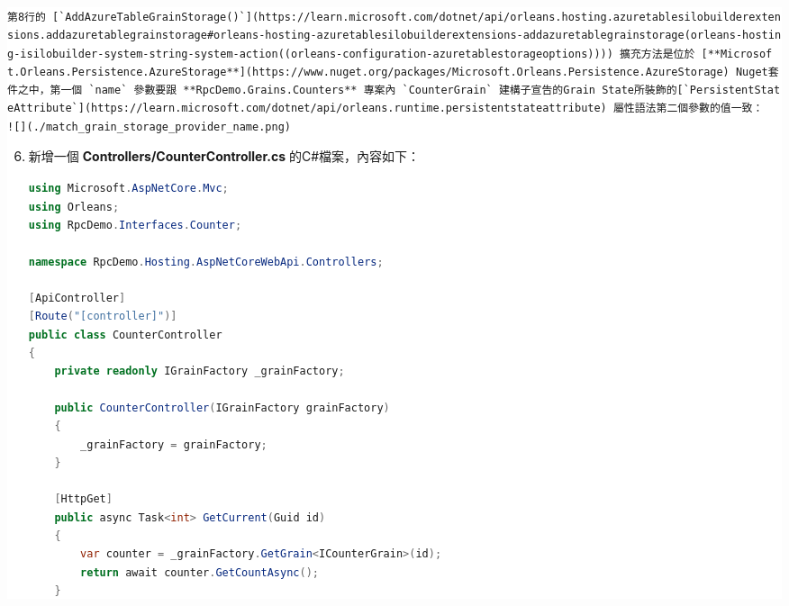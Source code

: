    第8行的 [`AddAzureTableGrainStorage()`](https://learn.microsoft.com/dotnet/api/orleans.hosting.azuretablesilobuilderextensions.addazuretablegrainstorage#orleans-hosting-azuretablesilobuilderextensions-addazuretablegrainstorage(orleans-hosting-isilobuilder-system-string-system-action((orleans-configuration-azuretablestorageoptions)))) 擴充方法是位於 [**Microsoft.Orleans.Persistence.AzureStorage**](https://www.nuget.org/packages/Microsoft.Orleans.Persistence.AzureStorage) Nuget套件之中，第一個 `name` 參數要跟 **RpcDemo.Grains.Counters** 專案內 `CounterGrain` 建構子宣告的Grain State所裝飾的[`PersistentStateAttribute`](https://learn.microsoft.com/dotnet/api/orleans.runtime.persistentstateattribute) 屬性語法第二個參數的值一致：  
    ![](./match_grain_storage_provider_name.png)

6.  新增一個 **Controllers/CounterController.cs** 的C#檔案，內容如下：

    ``` csharp
    using Microsoft.AspNetCore.Mvc;
    using Orleans;
    using RpcDemo.Interfaces.Counter;

    namespace RpcDemo.Hosting.AspNetCoreWebApi.Controllers;

    [ApiController]
    [Route("[controller]")]
    public class CounterController
    {
        private readonly IGrainFactory _grainFactory;

        public CounterController(IGrainFactory grainFactory)
        {
            _grainFactory = grainFactory;
        }

        [HttpGet]
        public async Task<int> GetCurrent(Guid id)
        {
            var counter = _grainFactory.GetGrain<ICounterGrain>(id);
            return await counter.GetCountAsync();
        }
